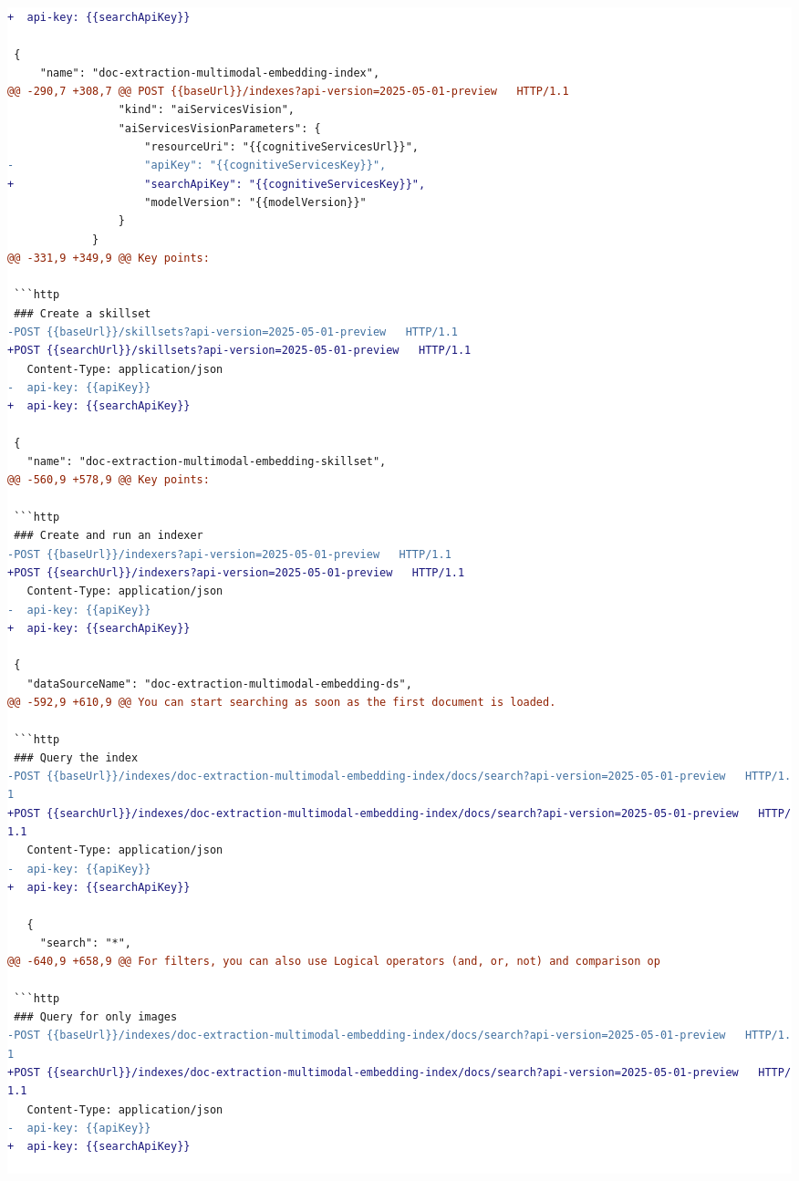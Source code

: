 ````diff
+  api-key: {{searchApiKey}}
 
 {
     "name": "doc-extraction-multimodal-embedding-index",
@@ -290,7 +308,7 @@ POST {{baseUrl}}/indexes?api-version=2025-05-01-preview   HTTP/1.1
                 "kind": "aiServicesVision",
                 "aiServicesVisionParameters": {
                     "resourceUri": "{{cognitiveServicesUrl}}",
-                    "apiKey": "{{cognitiveServicesKey}}",
+                    "searchApiKey": "{{cognitiveServicesKey}}",
                     "modelVersion": "{{modelVersion}}"
                 }
             }
@@ -331,9 +349,9 @@ Key points:
 
 ```http
 ### Create a skillset
-POST {{baseUrl}}/skillsets?api-version=2025-05-01-preview   HTTP/1.1
+POST {{searchUrl}}/skillsets?api-version=2025-05-01-preview   HTTP/1.1
   Content-Type: application/json
-  api-key: {{apiKey}}
+  api-key: {{searchApiKey}}
 
 {
   "name": "doc-extraction-multimodal-embedding-skillset",
@@ -560,9 +578,9 @@ Key points:
 
 ```http
 ### Create and run an indexer
-POST {{baseUrl}}/indexers?api-version=2025-05-01-preview   HTTP/1.1
+POST {{searchUrl}}/indexers?api-version=2025-05-01-preview   HTTP/1.1
   Content-Type: application/json
-  api-key: {{apiKey}}
+  api-key: {{searchApiKey}}
 
 {
   "dataSourceName": "doc-extraction-multimodal-embedding-ds",
@@ -592,9 +610,9 @@ You can start searching as soon as the first document is loaded.
 
 ```http
 ### Query the index
-POST {{baseUrl}}/indexes/doc-extraction-multimodal-embedding-index/docs/search?api-version=2025-05-01-preview   HTTP/1.1
+POST {{searchUrl}}/indexes/doc-extraction-multimodal-embedding-index/docs/search?api-version=2025-05-01-preview   HTTP/1.1
   Content-Type: application/json
-  api-key: {{apiKey}}
+  api-key: {{searchApiKey}}
   
   {
     "search": "*",
@@ -640,9 +658,9 @@ For filters, you can also use Logical operators (and, or, not) and comparison op
 
 ```http
 ### Query for only images
-POST {{baseUrl}}/indexes/doc-extraction-multimodal-embedding-index/docs/search?api-version=2025-05-01-preview   HTTP/1.1
+POST {{searchUrl}}/indexes/doc-extraction-multimodal-embedding-index/docs/search?api-version=2025-05-01-preview   HTTP/1.1
   Content-Type: application/json
-  api-key: {{apiKey}}
+  api-key: {{searchApiKey}}
   
````